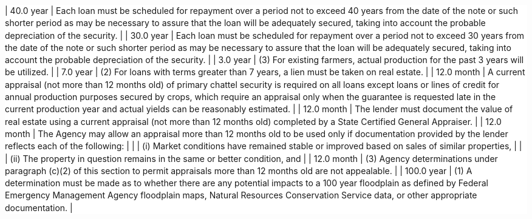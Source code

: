 | 40.0 year  | Each loan must be scheduled for repayment over a period not to exceed 40 years from the date of the note or such shorter period as may be necessary to assure that the loan will be adequately secured, taking into account the probable depreciation of the security.                                                                                                                                                                                                                                                                       |
| 30.0 year  | Each loan must be scheduled for repayment over a period not to exceed 30 years from the date of the note or such shorter period as may be necessary to assure that the loan will be adequately secured, taking into account the probable depreciation of the security.                                                                                                                                                                                                                                                                       |
| 3.0 year   | (3) For existing farmers, actual production for the past 3 years will be utilized.                                                                                                                                                                                                                                                                                                                                                                                                                                                           |
| 7.0 year   | (2) For loans with terms greater than 7 years, a lien must be taken on real estate.                                                                                                                                                                                                                                                                                                                                                                                                                                                          |
| 12.0 month | A current appraisal (not more than 12 months old) of primary chattel security is required on all loans except loans or lines of credit for annual production purposes secured by crops, which require an appraisal only when the guarantee is requested late in the current production year and actual yields can be reasonably estimated.                                                                                                                                                                                                   |
| 12.0 month | The lender must document the value of real estate using a current appraisal (not more than 12 months old) completed by a State Certified General Appraiser.                                                                                                                                                                                                                                                                                                                                                                                  |
| 12.0 month | The Agency may allow an appraisal more than 12 months old to be used only if documentation provided by the lender reflects each of the following:                                                                                                                                                                                                                                                                                                                                                                                            |
|            |               (i) Market conditions have remained stable or improved based on sales of similar properties,                                                                                                                                                                                                                                                                                                                                                                                                                                   |
|            |               (ii) The property in question remains in the same or better condition, and                                                                                                                                                                                                                                                                                                                                                                                                                                                     |
| 12.0 month | (3) Agency determinations under paragraph (c)(2) of this section to permit appraisals more than 12 months old are not appealable.                                                                                                                                                                                                                                                                                                                                                                                                            |
| 100.0 year | (1) A determination must be made as to whether there are any potential impacts to a 100 year floodplain as defined by Federal Emergency Management Agency floodplain maps, Natural Resources Conservation Service data, or other appropriate documentation.                                                                                                                                                                                                                                                                                  |